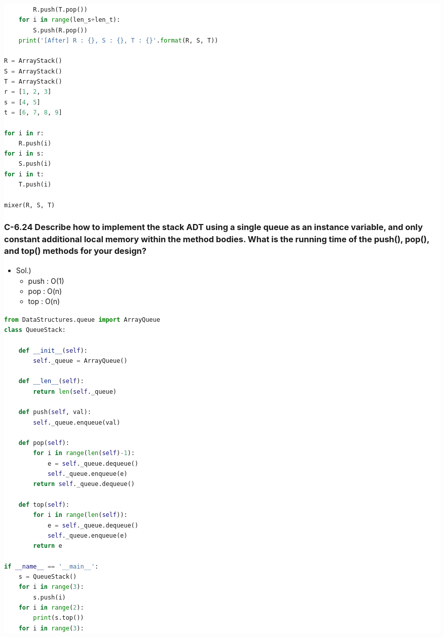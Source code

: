 ```python
        R.push(T.pop())
    for i in range(len_s+len_t):
        S.push(R.pop())
    print('[After] R : {}, S : {}, T : {}'.format(R, S, T))

R = ArrayStack()
S = ArrayStack()
T = ArrayStack()
r = [1, 2, 3]
s = [4, 5]
t = [6, 7, 8, 9]

for i in r:
    R.push(i)
for i in s:
    S.push(i)
for i in t:
    T.push(i)
    
mixer(R, S, T)
```

### C-6.24 Describe how to implement the stack ADT using a single queue as an instance variable, and only constant additional local memory within the method bodies. What is the running time of the push(), pop(), and top() methods for your design?
* Sol.) 
  * push : O(1)
  * pop : O(n)
  * top : O(n)
```python
from DataStructures.queue import ArrayQueue
class QueueStack:

    def __init__(self):
        self._queue = ArrayQueue()

    def __len__(self):
        return len(self._queue)

    def push(self, val):
        self._queue.enqueue(val)

    def pop(self):
        for i in range(len(self)-1):
            e = self._queue.dequeue()
            self._queue.enqueue(e)
        return self._queue.dequeue()

    def top(self):
        for i in range(len(self)):
            e = self._queue.dequeue()
            self._queue.enqueue(e)
        return e

if __name__ == '__main__':
    s = QueueStack()
    for i in range(3):
        s.push(i)
    for i in range(2):
        print(s.top())
    for i in range(3):
```
